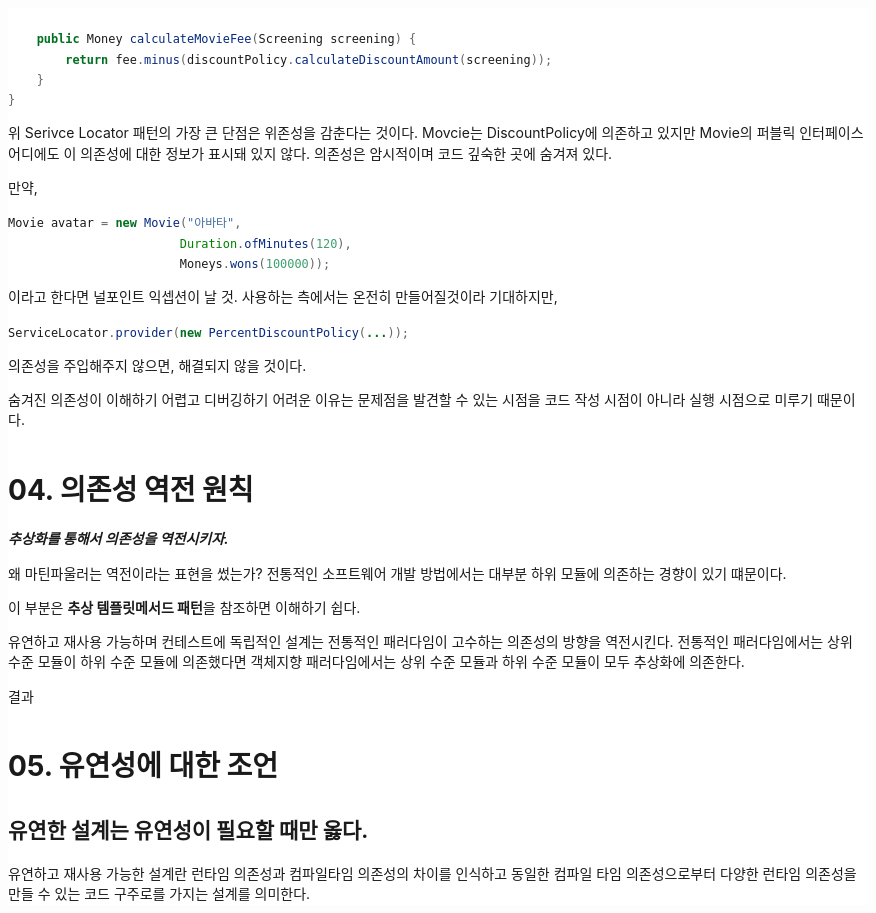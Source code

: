 ```java

    public Money calculateMovieFee(Screening screening) {
        return fee.minus(discountPolicy.calculateDiscountAmount(screening));
    }
}
```



위 Serivce Locator 패턴의 가장 큰 단점은 위존성을 감춘다는 것이다. Movcie는 DiscountPolicy에 의존하고 있지만 Movie의 퍼블릭 인터페이스 어디에도 이 의존성에 대한 정보가 표시돼 있지 않다. 의존성은 암시적이며 코드 깊숙한 곳에 숨겨져 있다.



만약,

```java
Movie avatar = new Movie("아바타",
                        Duration.ofMinutes(120),
                        Moneys.wons(100000));
```

이라고 한다면 널포인트 익셉션이 날 것. 사용하는 측에서는 온전히 만들어질것이라 기대하지만,

```java
ServiceLocator.provider(new PercentDiscountPolicy(...));
```

의존성을 주입해주지 않으면, 해결되지 않을 것이다. 



숨겨진 의존성이 이해하기 어렵고 디버깅하기 어려운 이유는 문제점을 발견할 수 있는 시점을 코드 작성 시점이 아니라 실행 시점으로 미루기 때문이다.



# 04. 의존성 역전 원칙



***추상화를 통해서 의존성을 역전시키자.***

왜 마틴파울러는 역전이라는 표현을 썼는가?  전통적인 소프트웨어 개발 방법에서는 대부분 하위 모듈에 의존하는 경향이 있기 떄문이다.



이 부분은 **추상 템플릿메서드 패턴**을 참조하면 이해하기 쉽다.

유연하고 재사용 가능하며 컨테스트에 독립적인 설계는 전통적인 패러다임이 고수하는 의존성의 방향을 역전시킨다. 전통적인 패러다임에서는 상위 수준 모듈이 하위 수준 모듈에 의존했다면 객체지향 패러다임에서는 상위 수준 모듈과 하위 수준 모듈이 모두 추상화에 의존한다.



결과

# 05. 유연성에 대한 조언

## 유연한 설계는 유연성이 필요할 때만 옳다.

 유연하고 재사용 가능한 설계란 런타임 의존성과 컴파일타임 의존성의 차이를 인식하고 동일한 컴파일 타임 의존성으로부터 다양한 런타임 의존성을 만들 수 있는 코드 구주로를 가지는 설계를 의미한다.
